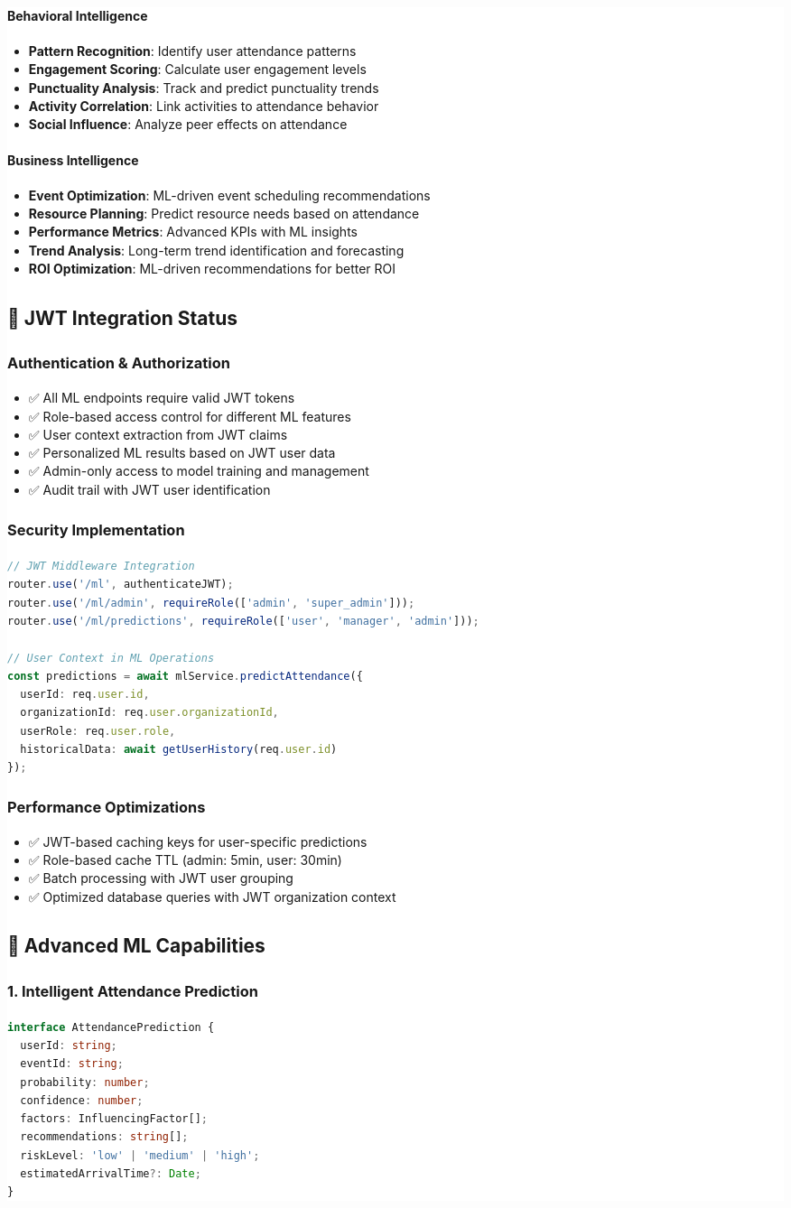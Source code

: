 #### **Behavioral Intelligence**
- **Pattern Recognition**: Identify user attendance patterns
- **Engagement Scoring**: Calculate user engagement levels
- **Punctuality Analysis**: Track and predict punctuality trends
- **Activity Correlation**: Link activities to attendance behavior
- **Social Influence**: Analyze peer effects on attendance

#### **Business Intelligence**
- **Event Optimization**: ML-driven event scheduling recommendations
- **Resource Planning**: Predict resource needs based on attendance
- **Performance Metrics**: Advanced KPIs with ML insights
- **Trend Analysis**: Long-term trend identification and forecasting
- **ROI Optimization**: ML-driven recommendations for better ROI

## 🔧 JWT Integration Status

### Authentication & Authorization
- ✅ All ML endpoints require valid JWT tokens
- ✅ Role-based access control for different ML features
- ✅ User context extraction from JWT claims
- ✅ Personalized ML results based on JWT user data
- ✅ Admin-only access to model training and management
- ✅ Audit trail with JWT user identification

### Security Implementation
```typescript
// JWT Middleware Integration
router.use('/ml', authenticateJWT);
router.use('/ml/admin', requireRole(['admin', 'super_admin']));
router.use('/ml/predictions', requireRole(['user', 'manager', 'admin']));

// User Context in ML Operations
const predictions = await mlService.predictAttendance({
  userId: req.user.id,
  organizationId: req.user.organizationId,
  userRole: req.user.role,
  historicalData: await getUserHistory(req.user.id)
});
```

### Performance Optimizations
- ✅ JWT-based caching keys for user-specific predictions
- ✅ Role-based cache TTL (admin: 5min, user: 30min)
- ✅ Batch processing with JWT user grouping
- ✅ Optimized database queries with JWT organization context

## 🚀 Advanced ML Capabilities

### 1. **Intelligent Attendance Prediction**
```typescript
interface AttendancePrediction {
  userId: string;
  eventId: string;
  probability: number;
  confidence: number;
  factors: InfluencingFactor[];
  recommendations: string[];
  riskLevel: 'low' | 'medium' | 'high';
  estimatedArrivalTime?: Date;
}
```
